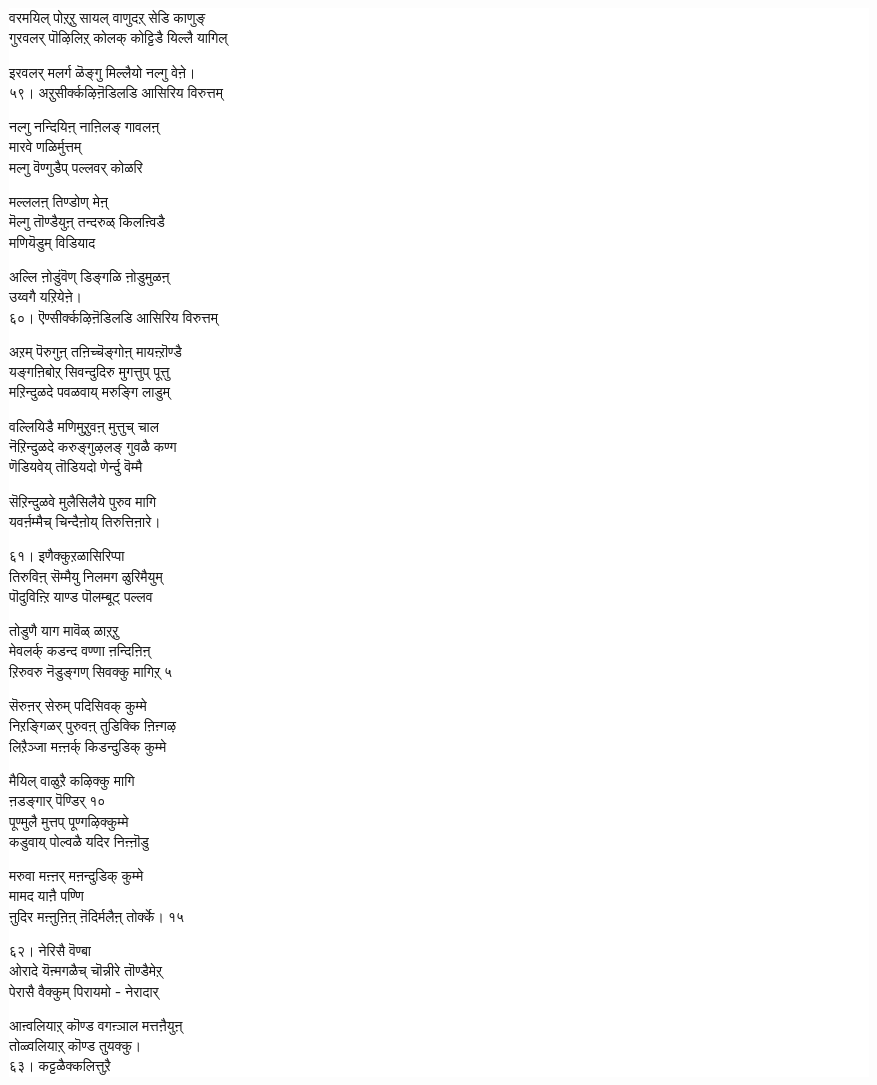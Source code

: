 वरमयिल् पोऱ्‌ऱु सायल् वाणुदऱ्‌ सेडि काणुङ्  
गुरवलर् पॊऴिलिऱ्‌ कोलक् कोट्टिडै यिल्लै यागिल्  
  
इरवलर् मलर्ग ळॆङ्गु मिल्लैयो नल्गु वेऩे।  
५९। अऱुसीर्क्कऴिऩॆडिलडि आसिरिय विरुत्तम्  
  
नल्गु नन्दियिऩ् नाऩिलङ् गावलऩ्  
मारवे णळिर्मुत्तम्  
मल्गु वॆण्गुडैप् पल्लवर् कोळरि  
  
मल्ललऩ् तिण्डोण् मेऩ्  
मॆल्गु तॊण्डैयुऩ् तन्दरुळ् किलऩ्विडै  
मणियॆडुम् विडियाद  
  
अल्लि ऩोडुंवॆण् डिङ्गळि ऩोडुमुळऩ्  
उय्वगै यऱियेऩे।  
६०। ऎण्सीर्क्कऴिऩॆडिलडि आसिरिय विरुत्तम्  
  
अऱम् पॆरुगुऩ् तऩिच्चॆङ्गोऩ् मायऩ्ऱॊण्डै  
यङ्गऩिबोऱ्‌ सिवन्दुदिरु मुगत्तुप् पूत्तु  
मऱिन्दुळदे पवळवाय् मरुङ्गि लाडुम्  
  
वल्लियिडै मणिमुऱुवऩ् मुत्तुच् चाल  
नॆऱिन्दुळदे करुङ्गुऴलङ् गुवळै कण्ग  
णॆडियवेय् तॊडियदो णेर्न्दु वॆम्मै  
  
सॆऱिन्दुळवे मुलैसिलैये पुरुव मागि  
यवर्ऩम्मैच् चिन्दैऩोय् तिरुत्तिऩारे।

६१। इणैक्कुऱळासिरिप्पा  
तिरुविऩ् सॆम्मैयु निलमग ळुरिमैयुम्  
पॊदुविऩ्ऱि याण्ड पॊलम्बूट् पल्लव  
  
तोडुणै याग मावॆळ् ळाऱ्‌ऱु  
मेवलर्क् कडन्द वण्णा ऩन्दिऩिऩ्  
ऱिरुवरु नॆडुङ्गण् सिवक्कु मागिऱ्‌ ५  
  
सॆरुऩर् सेरुम् पदिसिवक् कुम्मे  
निऱङ्गिळर् पुरुवऩ् तुडिक्कि ऩिऩ्गऴ  
लिऱैञ्जा मऩ्ऩर्क् किडन्दुडिक् कुम्मे  
  
मैयिल् वाळुऱै कऴिक्कु मागि  
ऩडङ्गार् पॆण्डिर् १०  
पूण्मुलै मुत्तप् पूण्गऴिक्कुम्मे  
कडुवाय् पोल्वळै यदिर निऩ्ऩॊडु  
  
मरुवा मऩ्ऩर् मऩन्दुडिक् कुम्मे  
मामद याऩै पण्णि  
ऩुदिर मऩ्ऩुऩिऩ् ऩॆदिर्मलैऩ् तोर्क्के। १५  
  
६२। नेरिसै वॆण्बा  
ओरादे यॆऩ्मगळैच् चॊन्नीरे तॊण्डैमेऱ्‌  
पेरासै वैक्कुम् पिरायमो - नेरादार्  
  
आऩ्वलियाऱ्‌ कॊण्ड वगऩ्ञाल मत्तऩैयुऩ्  
तोळ्वलियाऱ्‌ कॊण्ड तुयक्कु।  
६३। कट्टळैक्कलित्तुऱै  
  
